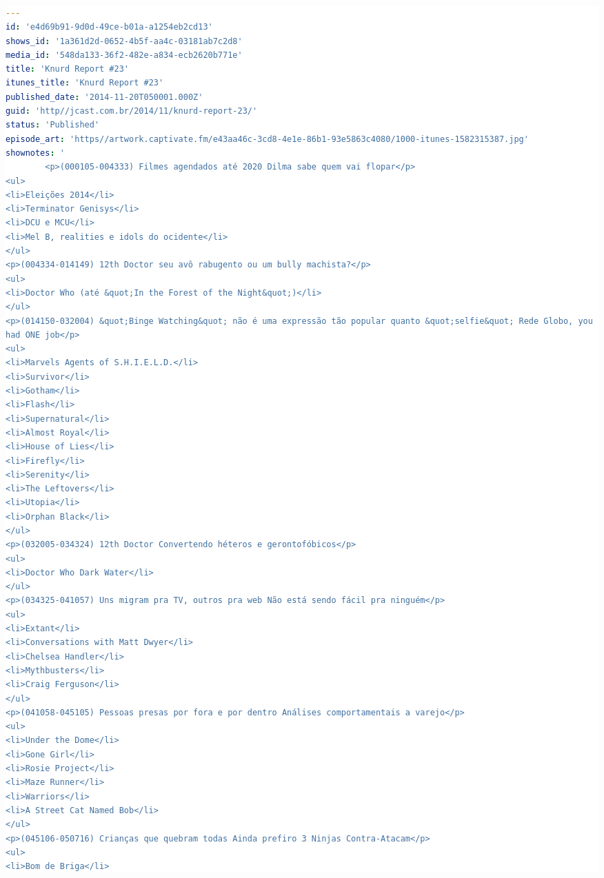 ```yaml
---
id: 'e4d69b91-9d0d-49ce-b01a-a1254eb2cd13'
shows_id: '1a361d2d-0652-4b5f-aa4c-03181ab7c2d8'
media_id: '548da133-36f2-482e-a834-ecb2620b771e'
title: 'Knurd Report #23'
itunes_title: 'Knurd Report #23'
published_date: '2014-11-20T050001.000Z'
guid: 'http//jcast.com.br/2014/11/knurd-report-23/'
status: 'Published'
episode_art: 'https//artwork.captivate.fm/e43aa46c-3cd8-4e1e-86b1-93e5863c4080/1000-itunes-1582315387.jpg'
shownotes: '
        <p>(000105-004333) Filmes agendados até 2020 Dilma sabe quem vai flopar</p>
<ul>
<li>Eleições 2014</li>
<li>Terminator Genisys</li>
<li>DCU e MCU</li>
<li>Mel B, realities e idols do ocidente</li>
</ul>
<p>(004334-014149) 12th Doctor seu avô rabugento ou um bully machista?</p>
<ul>
<li>Doctor Who (até &quot;In the Forest of the Night&quot;)</li>
</ul>
<p>(014150-032004) &quot;Binge Watching&quot; não é uma expressão tão popular quanto &quot;selfie&quot; Rede Globo, you had ONE job</p>
<ul>
<li>Marvels Agents of S.H.I.E.L.D.</li>
<li>Survivor</li>
<li>Gotham</li>
<li>Flash</li>
<li>Supernatural</li>
<li>Almost Royal</li>
<li>House of Lies</li>
<li>Firefly</li>
<li>Serenity</li>
<li>The Leftovers</li>
<li>Utopia</li>
<li>Orphan Black</li>
</ul>
<p>(032005-034324) 12th Doctor Convertendo héteros e gerontofóbicos</p>
<ul>
<li>Doctor Who Dark Water</li>
</ul>
<p>(034325-041057) Uns migram pra TV, outros pra web Não está sendo fácil pra ninguém</p>
<ul>
<li>Extant</li>
<li>Conversations with Matt Dwyer</li>
<li>Chelsea Handler</li>
<li>Mythbusters</li>
<li>Craig Ferguson</li>
</ul>
<p>(041058-045105) Pessoas presas por fora e por dentro Análises comportamentais a varejo</p>
<ul>
<li>Under the Dome</li>
<li>Gone Girl</li>
<li>Rosie Project</li>
<li>Maze Runner</li>
<li>Warriors</li>
<li>A Street Cat Named Bob</li>
</ul>
<p>(045106-050716) Crianças que quebram todas Ainda prefiro 3 Ninjas Contra-Atacam</p>
<ul>
<li>Bom de Briga</li>
```